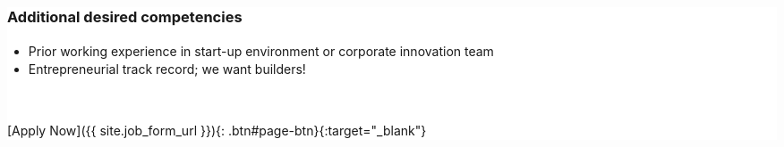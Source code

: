 ### Additional desired competencies

- Prior working experience in start-up environment or corporate innovation team
- Entrepreneurial track record; we want builders!


<br>

[Apply Now]({{ site.job_form_url }}){: .btn#page-btn}{:target="_blank"}
